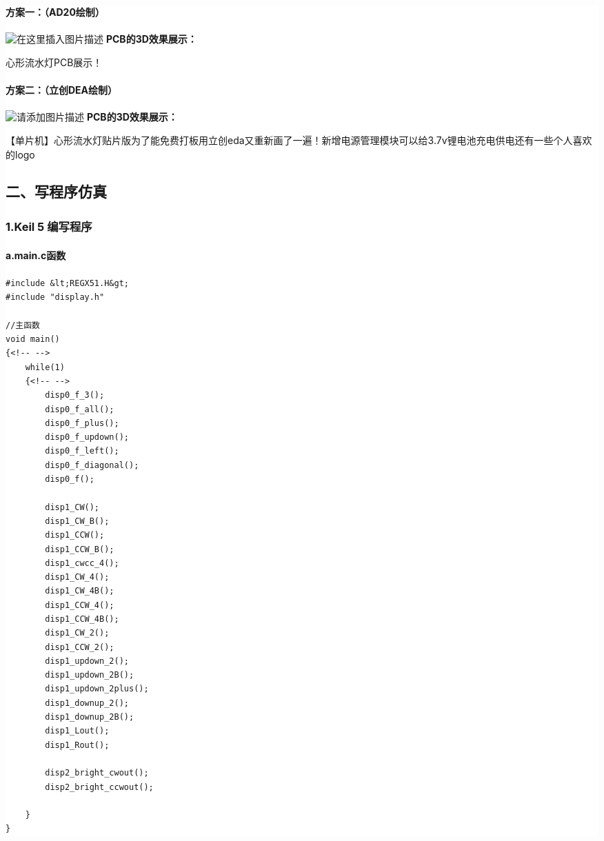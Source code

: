 #### 方案一：（AD20绘制）

<img src="https://img-blog.csdnimg.cn/e0812dcd6fb0407dbc42e5284774fc8d.png" alt="在这里插入图片描述"> **PCB的3D效果展示：**



心形流水灯PCB展示！



#### 方案二：（立创DEA绘制）

<img src="https://img-blog.csdnimg.cn/3598958ac8a44e9386bdb98d3db8c542.png" alt="请添加图片描述"> **PCB的3D效果展示：** 

【单片机】心形流水灯贴片版为了能免费打板用立创eda又重新画了一遍！新增电源管理模块可以给3.7v锂电池充电供电还有一些个人喜欢的logo



## 二、写程序仿真

### 1.Keil 5 编写程序

#### a.main.c函数

```
#include &lt;REGX51.H&gt;
#include "display.h"

//主函数
void main()
{<!-- -->
	while(1)
	{<!-- -->
		disp0_f_3();
		disp0_f_all();
		disp0_f_plus();
		disp0_f_updown();
		disp0_f_left();
		disp0_f_diagonal();
		disp0_f();
			
		disp1_CW();
	  	disp1_CW_B();
		disp1_CCW();
	    disp1_CCW_B();
		disp1_cwcc_4();
		disp1_CW_4();
		disp1_CW_4B();
		disp1_CCW_4();
		disp1_CCW_4B();
		disp1_CW_2();
		disp1_CCW_2();
		disp1_updown_2();
 		disp1_updown_2B();
		disp1_updown_2plus();
		disp1_downup_2();
		disp1_downup_2B();
		disp1_Lout();
		disp1_Rout();
			
		disp2_bright_cwout();
		disp2_bright_ccwout();

	}
}

```